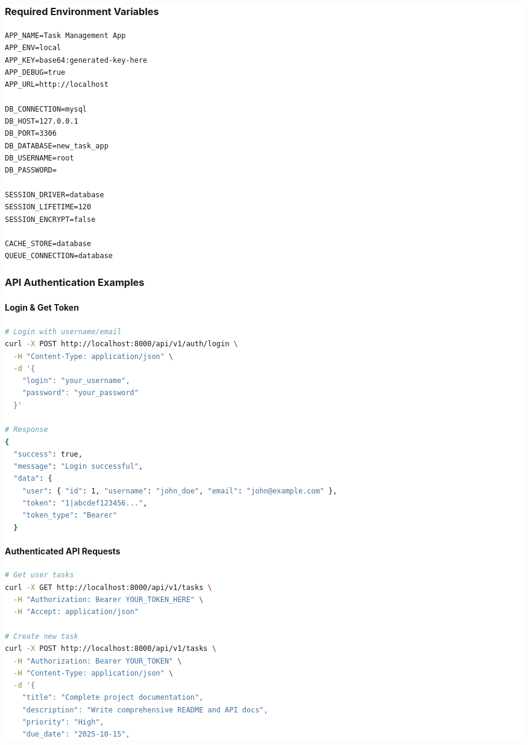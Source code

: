 ### Required Environment Variables
```env
APP_NAME=Task Management App
APP_ENV=local
APP_KEY=base64:generated-key-here
APP_DEBUG=true
APP_URL=http://localhost

DB_CONNECTION=mysql
DB_HOST=127.0.0.1
DB_PORT=3306
DB_DATABASE=new_task_app
DB_USERNAME=root
DB_PASSWORD=

SESSION_DRIVER=database
SESSION_LIFETIME=120
SESSION_ENCRYPT=false

CACHE_STORE=database
QUEUE_CONNECTION=database
```


### API Authentication Examples

#### Login & Get Token
```bash
# Login with username/email
curl -X POST http://localhost:8000/api/v1/auth/login \
  -H "Content-Type: application/json" \
  -d '{
    "login": "your_username", 
    "password": "your_password"
  }'

# Response
{
  "success": true,
  "message": "Login successful",
  "data": {
    "user": { "id": 1, "username": "john_doe", "email": "john@example.com" },
    "token": "1|abcdef123456...",
    "token_type": "Bearer"
  }

```

#### Authenticated API Requests
```bash
# Get user tasks
curl -X GET http://localhost:8000/api/v1/tasks \
  -H "Authorization: Bearer YOUR_TOKEN_HERE" \
  -H "Accept: application/json"

# Create new task
curl -X POST http://localhost:8000/api/v1/tasks \
  -H "Authorization: Bearer YOUR_TOKEN" \
  -H "Content-Type: application/json" \
  -d '{
    "title": "Complete project documentation",
    "description": "Write comprehensive README and API docs",
    "priority": "High",
    "due_date": "2025-10-15",
```